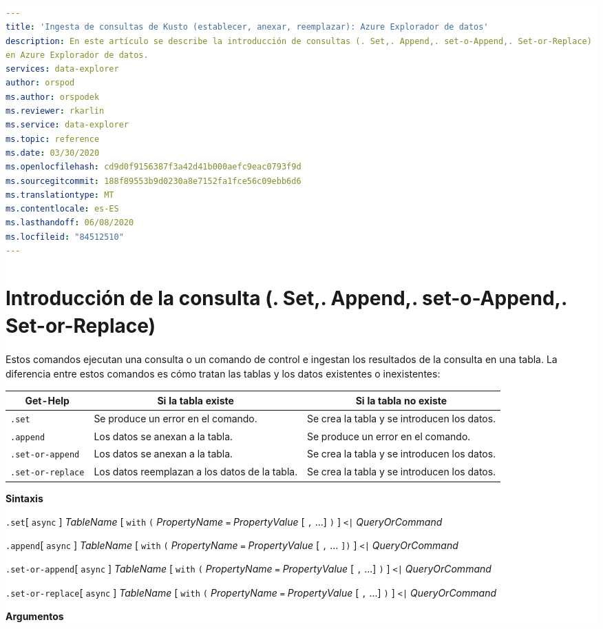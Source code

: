 ```yaml
---
title: 'Ingesta de consultas de Kusto (establecer, anexar, reemplazar): Azure Explorador de datos'
description: En este artículo se describe la introducción de consultas (. Set,. Append,. set-o-Append,. Set-or-Replace) en Azure Explorador de datos.
services: data-explorer
author: orspod
ms.author: orspodek
ms.reviewer: rkarlin
ms.service: data-explorer
ms.topic: reference
ms.date: 03/30/2020
ms.openlocfilehash: cd9d0f9156387f3a42d41b000aefc9eac0793f9d
ms.sourcegitcommit: 188f89553b9d0230a8e7152fa1fce56c09ebb6d6
ms.translationtype: MT
ms.contentlocale: es-ES
ms.lasthandoff: 06/08/2020
ms.locfileid: "84512510"
---
```

# <a name="ingest-from-query-set-append-set-or-append-set-or-replace"></a>Introducción de la consulta (. Set,. Append,. set-o-Append,. Set-or-Replace)

Estos comandos ejecutan una consulta o un comando de control e ingestan los resultados de la consulta en una tabla. La diferencia entre estos comandos es cómo tratan las tablas y los datos existentes o inexistentes:

|Get-Help          |Si la tabla existe                     |Si la tabla no existe                    |
|-----------------|------------------------------------|------------------------------------------|
|`.set`           |Se produce un error en el comando.                  |Se crea la tabla y se introducen los datos.|
|`.append`        |Los datos se anexan a la tabla.      |Se produce un error en el comando.                        |
|`.set-or-append` |Los datos se anexan a la tabla.      |Se crea la tabla y se introducen los datos.|
|`.set-or-replace`|Los datos reemplazan a los datos de la tabla.|Se crea la tabla y se introducen los datos.|

**Sintaxis**

`.set`[ `async` ] *TableName* [ `with` `(` *PropertyName* `=` *PropertyValue* [ `,` ...] `)` ] `<|` *QueryOrCommand*

`.append`[ `async` ] *TableName* [ `with` `(` *PropertyName* `=` *PropertyValue* [ `,` ... `])` ] `<|` *QueryOrCommand*

`.set-or-append`[ `async` ] *TableName* [ `with` `(` *PropertyName* `=` *PropertyValue* [ `,` ...] `)` ] `<|` *QueryOrCommand*

`.set-or-replace`[ `async` ] *TableName* [ `with` `(` *PropertyName* `=` *PropertyValue* [ `,` ...] `)` ] `<|` *QueryOrCommand*

**Argumentos**
